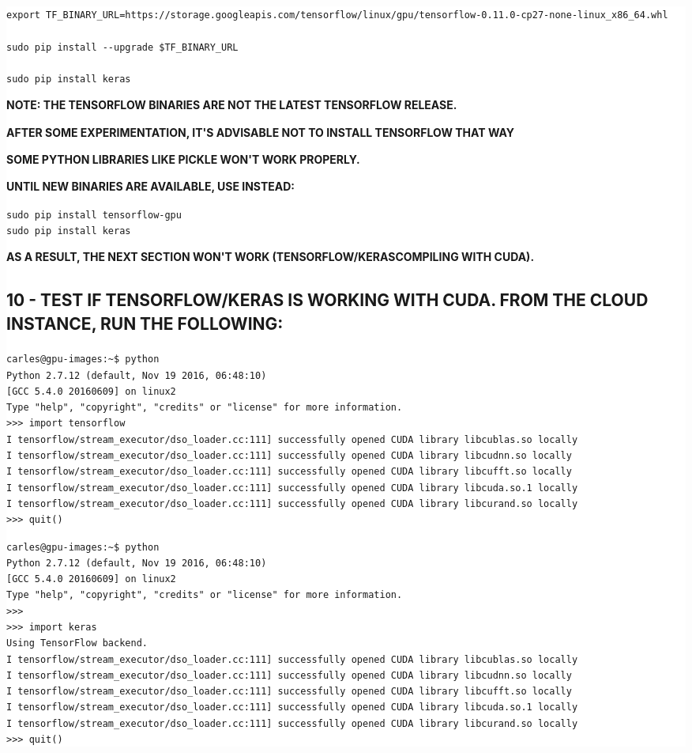 ```
export TF_BINARY_URL=https://storage.googleapis.com/tensorflow/linux/gpu/tensorflow-0.11.0-cp27-none-linux_x86_64.whl

sudo pip install --upgrade $TF_BINARY_URL

sudo pip install keras
```

**NOTE: THE TENSORFLOW BINARIES ARE NOT THE LATEST TENSORFLOW RELEASE.**

**AFTER SOME EXPERIMENTATION, IT'S ADVISABLE NOT TO INSTALL TENSORFLOW THAT WAY**

**SOME PYTHON LIBRARIES LIKE PICKLE WON'T WORK PROPERLY.**

**UNTIL NEW BINARIES ARE AVAILABLE, USE INSTEAD:**

```
sudo pip install tensorflow-gpu
sudo pip install keras
```

**AS A RESULT, THE NEXT SECTION WON'T WORK (TENSORFLOW/KERASCOMPILING WITH CUDA).**

## 10 - TEST IF TENSORFLOW/KERAS IS WORKING WITH CUDA. FROM THE CLOUD INSTANCE, RUN THE FOLLOWING:

```
carles@gpu-images:~$ python
Python 2.7.12 (default, Nov 19 2016, 06:48:10)
[GCC 5.4.0 20160609] on linux2
Type "help", "copyright", "credits" or "license" for more information.
>>> import tensorflow
I tensorflow/stream_executor/dso_loader.cc:111] successfully opened CUDA library libcublas.so locally
I tensorflow/stream_executor/dso_loader.cc:111] successfully opened CUDA library libcudnn.so locally
I tensorflow/stream_executor/dso_loader.cc:111] successfully opened CUDA library libcufft.so locally
I tensorflow/stream_executor/dso_loader.cc:111] successfully opened CUDA library libcuda.so.1 locally
I tensorflow/stream_executor/dso_loader.cc:111] successfully opened CUDA library libcurand.so locally
>>> quit()
```
```
carles@gpu-images:~$ python
Python 2.7.12 (default, Nov 19 2016, 06:48:10)
[GCC 5.4.0 20160609] on linux2
Type "help", "copyright", "credits" or "license" for more information.
>>>
>>> import keras
Using TensorFlow backend.
I tensorflow/stream_executor/dso_loader.cc:111] successfully opened CUDA library libcublas.so locally
I tensorflow/stream_executor/dso_loader.cc:111] successfully opened CUDA library libcudnn.so locally
I tensorflow/stream_executor/dso_loader.cc:111] successfully opened CUDA library libcufft.so locally
I tensorflow/stream_executor/dso_loader.cc:111] successfully opened CUDA library libcuda.so.1 locally
I tensorflow/stream_executor/dso_loader.cc:111] successfully opened CUDA library libcurand.so locally
>>> quit()
```
